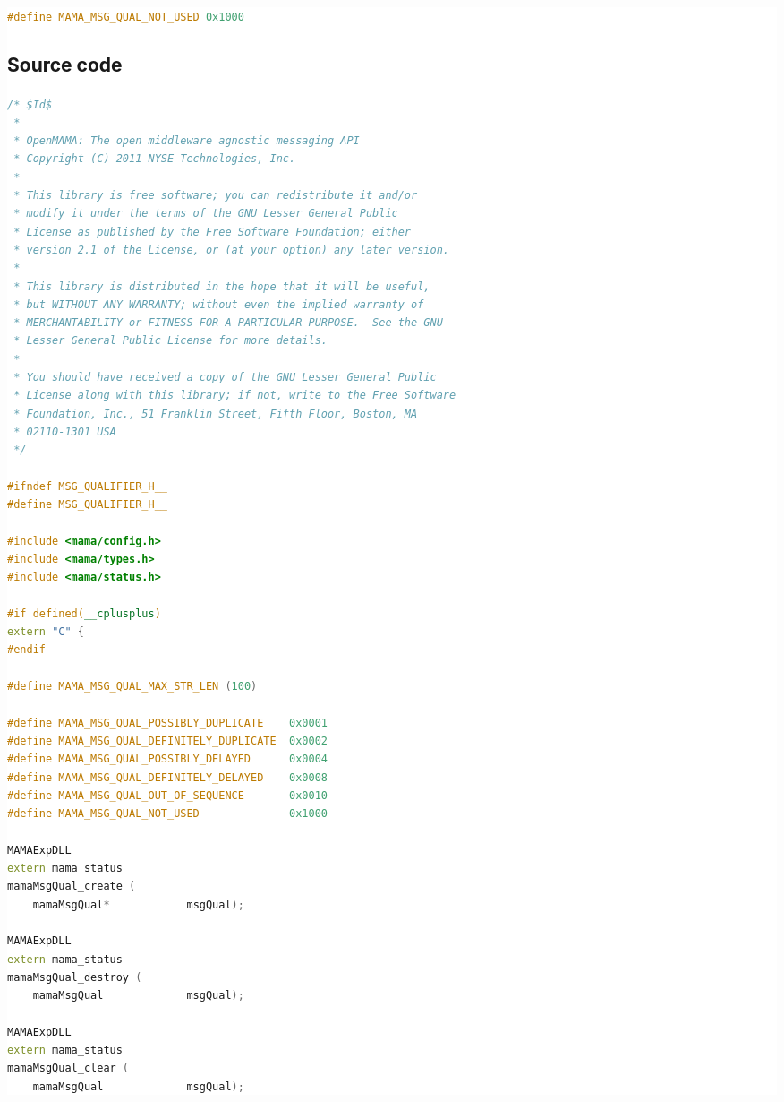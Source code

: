 ```cpp
#define MAMA_MSG_QUAL_NOT_USED 0x1000
```


## Source code

```cpp
/* $Id$
 *
 * OpenMAMA: The open middleware agnostic messaging API
 * Copyright (C) 2011 NYSE Technologies, Inc.
 *
 * This library is free software; you can redistribute it and/or
 * modify it under the terms of the GNU Lesser General Public
 * License as published by the Free Software Foundation; either
 * version 2.1 of the License, or (at your option) any later version.
 *
 * This library is distributed in the hope that it will be useful,
 * but WITHOUT ANY WARRANTY; without even the implied warranty of
 * MERCHANTABILITY or FITNESS FOR A PARTICULAR PURPOSE.  See the GNU
 * Lesser General Public License for more details.
 *
 * You should have received a copy of the GNU Lesser General Public
 * License along with this library; if not, write to the Free Software
 * Foundation, Inc., 51 Franklin Street, Fifth Floor, Boston, MA
 * 02110-1301 USA
 */

#ifndef MSG_QUALIFIER_H__
#define MSG_QUALIFIER_H__

#include <mama/config.h>
#include <mama/types.h>
#include <mama/status.h>

#if defined(__cplusplus)
extern "C" {
#endif

#define MAMA_MSG_QUAL_MAX_STR_LEN (100)

#define MAMA_MSG_QUAL_POSSIBLY_DUPLICATE    0x0001
#define MAMA_MSG_QUAL_DEFINITELY_DUPLICATE  0x0002
#define MAMA_MSG_QUAL_POSSIBLY_DELAYED      0x0004
#define MAMA_MSG_QUAL_DEFINITELY_DELAYED    0x0008
#define MAMA_MSG_QUAL_OUT_OF_SEQUENCE       0x0010
#define MAMA_MSG_QUAL_NOT_USED              0x1000

MAMAExpDLL
extern mama_status
mamaMsgQual_create (
    mamaMsgQual*            msgQual);

MAMAExpDLL
extern mama_status
mamaMsgQual_destroy (
    mamaMsgQual             msgQual);

MAMAExpDLL
extern mama_status
mamaMsgQual_clear (
    mamaMsgQual             msgQual);

```